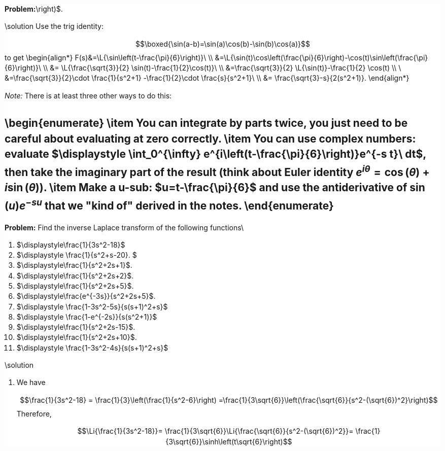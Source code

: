 **Problem:**\right)$.

\solution
Use the trig identity: 

$$\boxed{\sin(a-b)=\sin(a)\cos(b)-\sin(b)\cos(a)}$$
to get 
\begin{align*} F(s)&=\L{\sin\left(t-\frac{\pi}{6}\right)}\\ \\\\ 
&=\L{\sin(t)\cos\left(\frac{\pi}{6}\right)-\cos(t)\sin\left(\frac{\pi}{6}\right)}\\ \\\\ 
&= \L{\frac{\sqrt{3}}{2} \sin(t)-\frac{1}{2}\cos(t)}\\ \\\\ 
&=\frac{\sqrt{3}}{2} \L{\sin(t)}-\frac{1}{2} \cos(t) \\\\ \\ 
&=\frac{\sqrt{3}}{2}\cdot \frac{1}{s^2+1} -\frac{1}{2}\cdot \frac{s}{s^2+1}\\ \\\\ 
&= \frac{\sqrt{3}-s}{2(s^2+1)}.
\end{align*}


*Note:* There is at least three other ways to do this: 

\begin{enumerate}
    \item You can integrate by parts twice, you just need to be careful about evaluating at zero correctly. 
    \item You can use complex numbers: evaluate $\displaystyle \int_0^{\infty} e^{i\left(t-\frac{\pi}{6}\right)}e^{-s t}\ dt$, then take the imaginary part of the result (think about Euler identity $e^{i\theta}=\cos(\theta)+i\sin(\theta)$).
    \item Make a u-sub: $u=t-\frac{\pi}{6}$ and use the antiderivative of $\sin(u)e^{- su}$ that we "kind of" derived in the notes. 
\end{enumerate}
--- 





**Problem:** 		Find the inverse Laplace transform of the following functions\\

1. $\displaystyle\frac{1}{3s^2-18}$
2. $\displaystyle \frac{1}{s^2+s-20}. $
3. $\displaystyle\frac{1}{s^2+2s+1}$. 
4.  $\displaystyle\frac{1}{s^2+2s+2}$. 
5.  $\displaystyle\frac{1}{s^2+2s+5}$. 
6.  $\displaystyle\frac{e^{-3s}}{s^2+2s+5}$. 
7. $\displaystyle \frac{1-3s^2-5s}{s(s+1)^2+s}$
8. $\displaystyle \frac{1-e^{-2s}}{s(s^2+1)}$
9.  $\displaystyle\frac{1}{s^2+2s-15}$. 
10.  $\displaystyle\frac{1}{s^2+2s+10}$. 
11. $\displaystyle \frac{1-3s^2-4s}{s(s+1)^2+s}$
 


\solution 

1. We have 
    
    $$\frac{1}{3s^2-18} = \frac{1}{3}\left(\frac{1}{s^2-6}\right) =\frac{1}{3\sqrt{6}}\left(\frac{\sqrt{6}}{s^2-(\sqrt{6})^2}\right)$$
    Therefore, 
    
    $$\Li{\frac{1}{3s^2-18}}= \frac{1}{3\sqrt{6}}\Li{\frac{\sqrt{6}}{s^2-(\sqrt{6})^2}}= \frac{1}{3\sqrt{6}}\sinh\left(t\sqrt{6}\right)$$ 
    